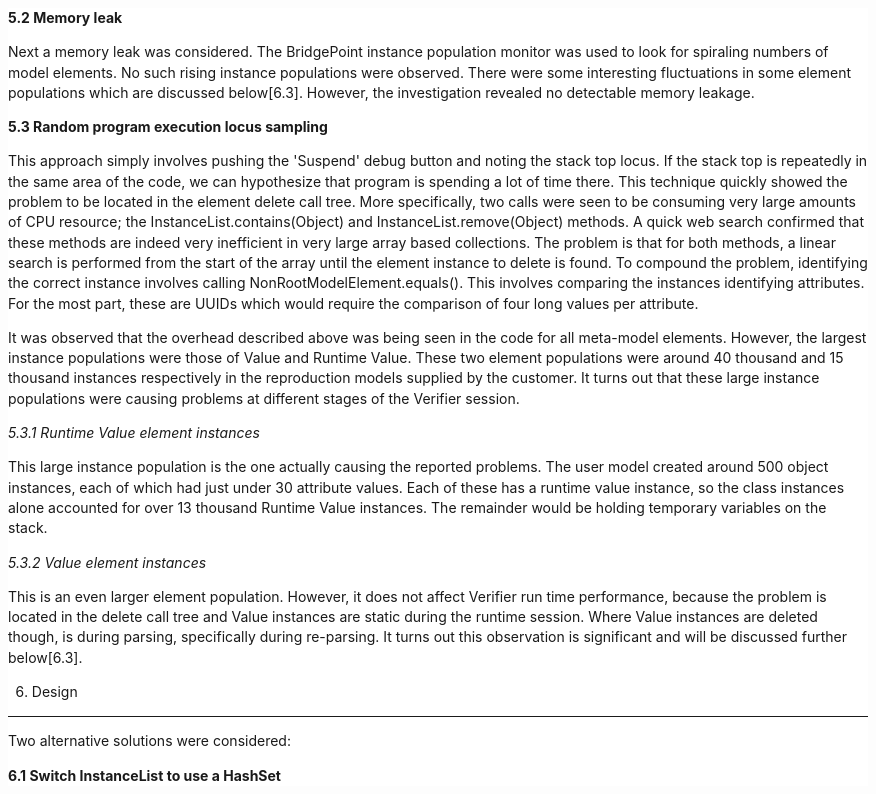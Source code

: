 **5.2 Memory leak**

Next a memory leak was considered. The BridgePoint instance population monitor
was used to look for spiraling numbers of model elements. No such rising
instance populations were observed. There were some interesting fluctuations in
some element populations which are discussed below[6.3]. However, the
investigation revealed no detectable memory leakage.

**5.3 Random program execution locus sampling**

This approach simply involves pushing the 'Suspend' debug button and noting
the stack top locus. If the stack top is repeatedly in the same area of the
code, we can hypothesize that program is spending a lot of time there. This
technique quickly showed the problem to be located in the element delete call
tree. More specifically, two calls were seen to be consuming very large amounts
of CPU resource; the InstanceList.contains(Object) and
InstanceList.remove(Object) methods. A quick web search confirmed that these
methods are indeed very inefficient in very large array based collections. The
problem is that for both methods, a linear search is performed from the start
of the array until the element instance to delete is found. To compound the
problem, identifying the correct instance involves calling
NonRootModelElement.equals(). This involves comparing the instances identifying
attributes. For the most part, these are UUIDs which would require the
comparison of four long values per attribute.

It was observed that the overhead described above was being seen in the code
for all meta-model elements. However, the largest instance populations were
those of Value and Runtime Value. These two element populations were around
40 thousand and 15 thousand instances respectively in the reproduction models
supplied by the customer. It turns out that these large instance populations
were causing problems at different stages of the Verifier session.

*5.3.1 Runtime Value element instances*

This large instance population is the one actually causing the reported
problems. The user model created around 500 object instances, each of which had
just under 30 attribute values. Each of these has a runtime value instance, so
the class instances alone accounted for over 13 thousand Runtime Value
instances. The remainder would be holding temporary variables on the stack.

*5.3.2 Value element instances*

This is an even larger element population. However, it does not affect Verifier
run time performance, because the problem is located in the delete call tree
and Value instances are static during the runtime session. Where Value
instances are deleted though, is during parsing, specifically during re-parsing.
It turns out this observation is significant and will be discussed further
below[6.3].

6. Design
---------

Two alternative solutions were considered:

**6.1 Switch InstanceList to use a HashSet**
